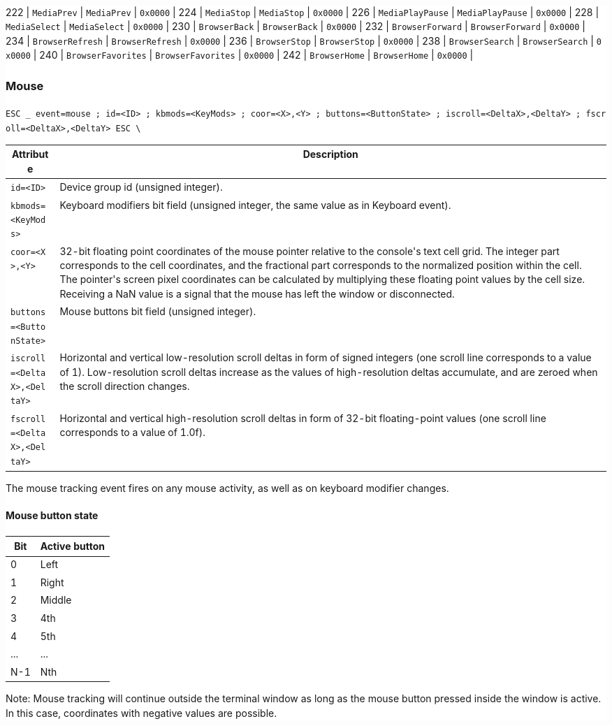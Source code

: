 222    | `MediaPrev`        | `MediaPrev`        | `0x0000`  |
224    | `MediaStop`        | `MediaStop`        | `0x0000`  |
226    | `MediaPlayPause`   | `MediaPlayPause`   | `0x0000`  |
228    | `MediaSelect`      | `MediaSelect`      | `0x0000`  |
230    | `BrowserBack`      | `BrowserBack`      | `0x0000`  |
232    | `BrowserForward`   | `BrowserForward`   | `0x0000`  |
234    | `BrowserRefresh`   | `BrowserRefresh`   | `0x0000`  |
236    | `BrowserStop`      | `BrowserStop`      | `0x0000`  |
238    | `BrowserSearch`    | `BrowserSearch`    | `0x0000`  |
240    | `BrowserFavorites` | `BrowserFavorites` | `0x0000`  |
242    | `BrowserHome`      | `BrowserHome`      | `0x0000`  |

### Mouse

```
ESC _ event=mouse ; id=<ID> ; kbmods=<KeyMods> ; coor=<X>,<Y> ; buttons=<ButtonState> ; iscroll=<DeltaX>,<DeltaY> ; fscroll=<DeltaX>,<DeltaY> ESC \
```

Attribute                       | Description
--------------------------------|------------
`id=<ID>`                       | Device group id (unsigned integer).
`kbmods=<KeyMods>`              | Keyboard modifiers bit field (unsigned integer, the same value as in Keyboard event).
`coor=<X>,<Y>`                  | 32-bit floating point coordinates of the mouse pointer relative to the console's text cell grid. The integer part corresponds to the cell coordinates, and the fractional part corresponds to the normalized position within the cell. The pointer's screen pixel coordinates can be calculated by multiplying these floating point values by the cell size. Receiving a NaN value is a signal that the mouse has left the window or disconnected.
`buttons=<ButtonState>`         | Mouse buttons bit field (unsigned integer).
`iscroll=<DeltaX>,<DeltaY>`     | Horizontal and vertical low-resolution scroll deltas in form of signed integers (one scroll line corresponds to a value of 1). Low-resolution scroll deltas increase as the values of high-resolution deltas accumulate, and are zeroed when the scroll direction changes.
`fscroll=<DeltaX>,<DeltaY>`     | Horizontal and vertical high-resolution scroll deltas in form of 32-bit floating-point values (one scroll line corresponds to a value of 1.0f).

The mouse tracking event fires on any mouse activity, as well as on keyboard modifier changes.

#### Mouse button state

Bit | Active button
----|--------------
0   | Left
1   | Right
2   | Middle
3   | 4th
4   | 5th
... | ...
N-1 | Nth

Note: Mouse tracking will continue outside the terminal window as long as the mouse button pressed inside the window is active. In this case, coordinates with negative values are possible.
